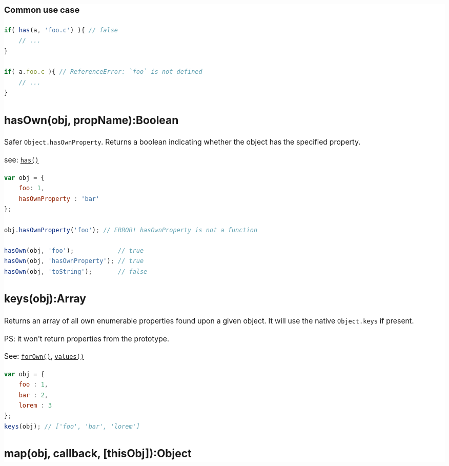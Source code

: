 ### Common use case

```js
if( has(a, 'foo.c') ){ // false
    // ...
}

if( a.foo.c ){ // ReferenceError: `foo` is not defined
    // ...
}
```



## hasOwn(obj, propName):Boolean

Safer `Object.hasOwnProperty`. Returns a boolean indicating whether the object
has the specified property.

see: [`has()`](#has)

```js
var obj = {
    foo: 1,
    hasOwnProperty : 'bar'
};

obj.hasOwnProperty('foo'); // ERROR! hasOwnProperty is not a function

hasOwn(obj, 'foo');            // true
hasOwn(obj, 'hasOwnProperty'); // true
hasOwn(obj, 'toString');       // false
```



## keys(obj):Array

Returns an array of all own enumerable properties found upon a given object.
It will use the native `Object.keys` if present.

PS: it won't return properties from the prototype.

See: [`forOwn()`](#forOwn), [`values()`](#values)

```js
var obj = {
    foo : 1,
    bar : 2,
    lorem : 3
};
keys(obj); // ['foo', 'bar', 'lorem']
```



## map(obj, callback, [thisObj]):Object
